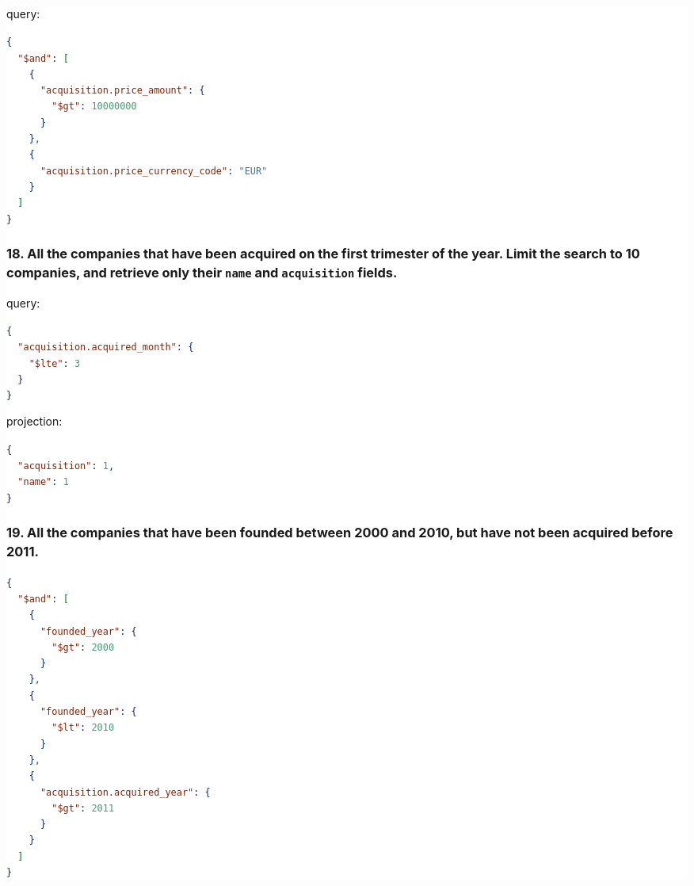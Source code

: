 query:

```json
{
  "$and": [
    {
      "acquisition.price_amount": {
        "$gt": 10000000
      }
    },
    {
      "acquisition.price_currency_code": "EUR"
    }
  ]
}
```

### 18. All the companies that have been acquired on the first trimester of the year. Limit the search to 10 companies, and retrieve only their `name` and `acquisition` fields.

query:

```json
{
  "acquisition.acquired_month": {
    "$lte": 3
  }
}
```

projection:

```json
{
  "acquisition": 1,
  "name": 1
}
```

### 19. All the companies that have been founded between 2000 and 2010, but have not been acquired before 2011.

```json
{
  "$and": [
    {
      "founded_year": {
        "$gt": 2000
      }
    },
    {
      "founded_year": {
        "$lt": 2010
      }
    },
    {
      "acquisition.acquired_year": {
        "$gt": 2011
      }
    }
  ]
}
```
